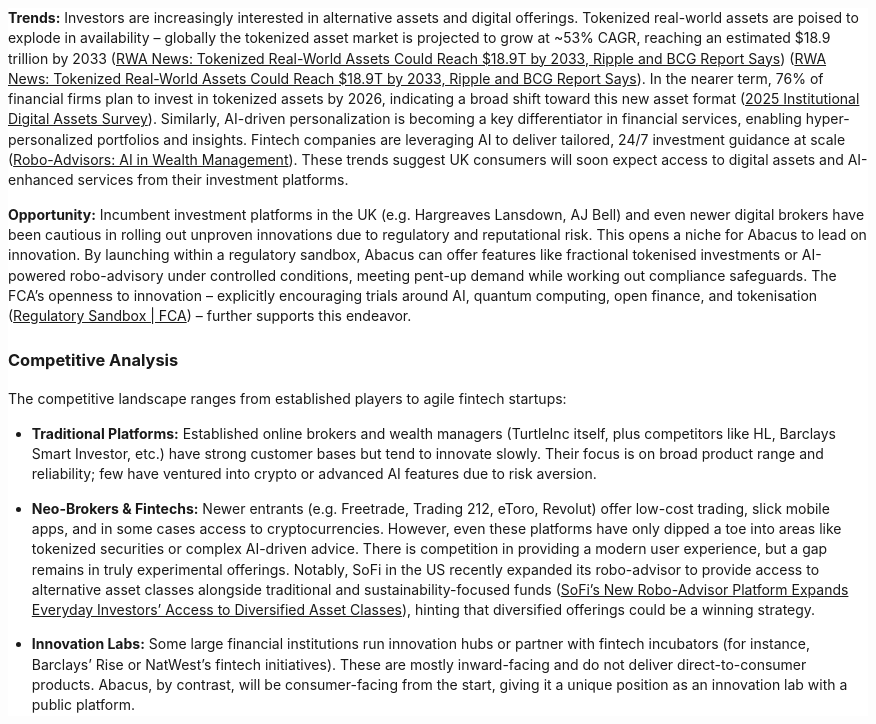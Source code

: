 **Trends:** Investors are increasingly interested in alternative assets and digital offerings. Tokenized real-world assets are poised to explode in availability – globally the tokenized asset market is projected to grow at ~53% CAGR, reaching an estimated $18.9 trillion by 2033 ([RWA News: Tokenized Real-World Assets Could Reach $18.9T by 2033, Ripple and BCG Report Says](https://www.coindesk.com/markets/2025/04/07/ripple-bcg-project-usd18-9t-tokenized-asset-market-by-2033-but-obstacles-remain#:~:text=The%20market%20for%20tokenized%20financial,digital%20asset%20infrastructure%20firm%20Ripple)) ([RWA News: Tokenized Real-World Assets Could Reach $18.9T by 2033, Ripple and BCG Report Says](https://www.coindesk.com/markets/2025/04/07/ripple-bcg-project-usd18-9t-tokenized-asset-market-by-2033-but-obstacles-remain#:~:text=That%20would%20mean%20an%20average,4%20trillion%20projection)). In the nearer term, 76% of financial firms plan to invest in tokenized assets by 2026, indicating a broad shift toward this new asset format ([2025 Institutional Digital Assets Survey](https://www.coinbase.com/institutional/research-insights/research/market-intelligence/2025-institutional-investor-survey#:~:text=diversification%2C%2076,tokenized%20alternative%20assets%2C%20and%20leverage)). Similarly, AI-driven personalization is becoming a key differentiator in financial services, enabling hyper-personalized portfolios and insights. Fintech companies are leveraging AI to deliver tailored, 24/7 investment guidance at scale ([Robo-Advisors: AI in Wealth Management](https://www.rapidinnovation.io/post/robo-advisors-transforming-investment-advice-with-ai#:~:text=,making%20informed%20investment%20decisions%2C%20including)). These trends suggest UK consumers will soon expect access to digital assets and AI-enhanced services from their investment platforms.

**Opportunity:** Incumbent investment platforms in the UK (e.g. Hargreaves Lansdown, AJ Bell) and even newer digital brokers have been cautious in rolling out unproven innovations due to regulatory and reputational risk. This opens a niche for Abacus to lead on innovation. By launching within a regulatory sandbox, Abacus can offer features like fractional tokenised investments or AI-powered robo-advisory under controlled conditions, meeting pent-up demand while working out compliance safeguards. The FCA’s openness to innovation – explicitly encouraging trials around AI, quantum computing, open finance, and tokenisation ([Regulatory Sandbox | FCA](https://www.fca.org.uk/firms/innovation/regulatory-sandbox#:~:text=Firms%20can%20submit%20their%20applications,any%20point%20throughout%20the%20year)) – further supports this endeavor.

### Competitive Analysis

The competitive landscape ranges from established players to agile fintech startups:

- **Traditional Platforms:** Established online brokers and wealth managers (TurtleInc itself, plus competitors like HL, Barclays Smart Investor, etc.) have strong customer bases but tend to innovate slowly. Their focus is on broad product range and reliability; few have ventured into crypto or advanced AI features due to risk aversion.
    
- **Neo-Brokers & Fintechs:** Newer entrants (e.g. Freetrade, Trading 212, eToro, Revolut) offer low-cost trading, slick mobile apps, and in some cases access to cryptocurrencies. However, even these platforms have only dipped a toe into areas like tokenized securities or complex AI-driven advice. There is competition in providing a modern user experience, but a gap remains in truly experimental offerings. Notably, SoFi in the US recently expanded its robo-advisor to provide access to alternative asset classes alongside traditional and sustainability-focused funds ([SoFi’s New Robo-Advisor Platform Expands Everyday Investors’ Access to Diversified Asset Classes](https://www.fintechfutures.com/press-releases/sofi-s-new-robo-advisor-platform-expands-everyday-investors-access-to-diversified-asset-classes#:~:text=protect%20their%20money%2C%20announced%20the,figure%20investment%20minimum)), hinting that diversified offerings could be a winning strategy.
    
- **Innovation Labs:** Some large financial institutions run innovation hubs or partner with fintech incubators (for instance, Barclays’ Rise or NatWest’s fintech initiatives). These are mostly inward-facing and do not deliver direct-to-consumer products. Abacus, by contrast, will be consumer-facing from the start, giving it a unique position as an innovation lab with a public platform.
    